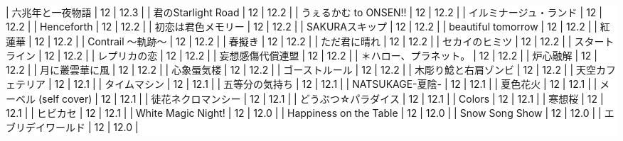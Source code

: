 | 六兆年と一夜物語 | 12 | 12.3 |
| 君のStarlight Road | 12 | 12.2 |
| うぇるかむ to ONSEN!! | 12 | 12.2 |
| イルミナージュ・ランド | 12 | 12.2 |
| Henceforth | 12 | 12.2 |
| 初恋は君色メモリー | 12 | 12.2 |
| SAKURAスキップ | 12 | 12.2 |
| beautiful tomorrow | 12 | 12.2 |
| 紅蓮華 | 12 | 12.2 |
| Contrail ～軌跡～ | 12 | 12.2 |
| 春擬き | 12 | 12.2 |
| ただ君に晴れ | 12 | 12.2 |
| セカイのヒミツ | 12 | 12.2 |
| スタートライン | 12 | 12.2 |
| レプリカの恋 | 12 | 12.2 |
| 妄想感傷代償連盟 | 12 | 12.2 |
| ＊ハロー、プラネット。 | 12 | 12.2 |
| 炉心融解 | 12 | 12.2 |
| 月に叢雲華に風 | 12 | 12.2 |
| 心象蜃気楼 | 12 | 12.2 |
| ゴーストルール | 12 | 12.2 |
| 木彫り鯰と右肩ゾンビ | 12 | 12.2 |
| 天空カフェテリア | 12 | 12.1 |
| タイムマシン | 12 | 12.1 |
| 五等分の気持ち | 12 | 12.1 |
| NATSUKAGE-夏陰- | 12 | 12.1 |
| 夏色花火 | 12 | 12.1 |
| メーベル (self cover) | 12 | 12.1 |
| 徒花ネクロマンシー | 12 | 12.1 |
| どうぶつ☆パラダイス | 12 | 12.1 |
| Colors | 12 | 12.1 |
| 寒想桜 | 12 | 12.1 |
| ヒビカセ | 12 | 12.1 |
| White Magic Night! | 12 | 12.0 |
| Happiness on the Table | 12 | 12.0 |
| Snow Song Show | 12 | 12.0 |
| エブリデイワールド | 12 | 12.0 |